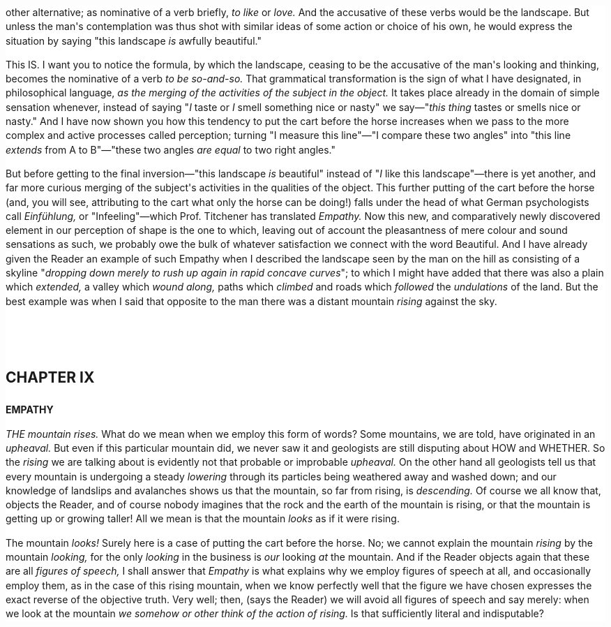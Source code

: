 other alternative</i>; as nominative of a verb briefly, <i>to like</i> or <i>love.</i>
And the accusative of these verbs would be the landscape. But unless the man's
contemplation was thus shot with similar ideas of some action or choice of his own, he
would express the situation by saying "this landscape <i>is</i> awfully beautiful."</p>

<p>This IS. I want you to notice the formula, by which the landscape, ceasing to be the
accusative of the man's looking and thinking, becomes the nominative of a verb <i>to be
so-and-so.</i> That grammatical transformation is the sign of what I have designated, in
philosophical language, <i>as the merging of the activities of the subject in the
object.</i> It takes place already in the domain of simple sensation whenever, instead of
saying "<i>I</i> taste or <i>I</i> smell something nice or nasty" we say—&quot;<i>this
thing</i> tastes or smells nice or nasty." And I have now shown you how this tendency to
put the cart before the horse increases when we pass to the more complex and active
processes called perception; turning "I measure this line"—"I compare these two
angles" into "this line <i>extends</i> from A to B"—"these two angles <i>are
equal</i> to two right angles."</p>

<p>But before getting to the final inversion—"this landscape <i>is</i> beautiful"
instead of "<i>I</i> like this landscape"—there is yet another, and far more
curious merging of the subject's activities in the qualities of the object. This further
putting of the cart before the horse (and, you will see, attributing to the cart what
only the horse can be doing!) falls under the head of what German psychologists call
<i>Einf&uuml;hlung,</i> or "Infeeling"—which Prof. Titchener has translated
<i>Empathy.</i> Now this new, and comparatively newly discovered element in our
perception of shape is the one to which, leaving out of account the pleasantness of mere
colour and sound sensations as such, we probably owe the bulk of whatever satisfaction we
connect with the word Beautiful. And I have already given the Reader an example of such
Empathy when I described the landscape seen by the man on the hill as consisting of a
skyline "<i>dropping down merely to rush up again in rapid concave curves</i>"; to which
I might have added that there was also a plain which <i>extended,</i> a valley which
<i>wound along,</i> paths which <i>climbed</i> and roads which <i>followed</i> the
<i>undulations</i> of the land. But the best example was when I said that opposite to the
man there was a distant mountain <i>rising</i> against the sky.</p><a name="9"></a><br>
<br>

<p><h2>CHAPTER IX</p></h2>

<p><b>EMPATHY</p></b>

<p><i>THE mountain rises.</i> What do we mean when we employ this form of words? Some
mountains, we are told, have originated in an <i>upheaval.</i> But even if this
particular mountain did, we never saw it and geologists are still disputing about HOW and
WHETHER. So the <i>rising</i> we are talking about is evidently not that probable or
improbable <i>upheaval.</i> On the other hand all geologists tell us that every mountain
is undergoing a steady <i>lowering</i> through its particles being weathered away and
washed down; and our knowledge of landslips and avalanches shows us that the mountain, so
far from rising, is <i>descending.</i> Of course we all know that, objects the Reader,
and of course nobody imagines that the rock and the earth of the mountain is rising, or
that the mountain is getting up or growing taller! All we mean is that the mountain
<i>looks</i> as if it were rising.</p>

<p>The mountain <i>looks!</i> Surely here is a case of putting the cart before the horse.
No; we cannot explain the mountain <i>rising</i> by the mountain <i>looking,</i> for the
only <i>looking</i> in the business is <i>our</i> looking <i>at</i> the mountain. And if
the Reader objects again that these are all <i>figures of speech,</i> I shall answer that
<i>Empathy</i> is what explains why we employ figures of speech at all, and occasionally
employ them, as in the case of this rising mountain, when we know perfectly well that the
figure we have chosen expresses the exact reverse of the objective truth. Very well;
then, (says the Reader) we will avoid all figures of speech and say merely: when we look
at the mountain <i>we somehow or other think of the action of rising.</i> Is that
sufficiently literal and indisputable?</p>

